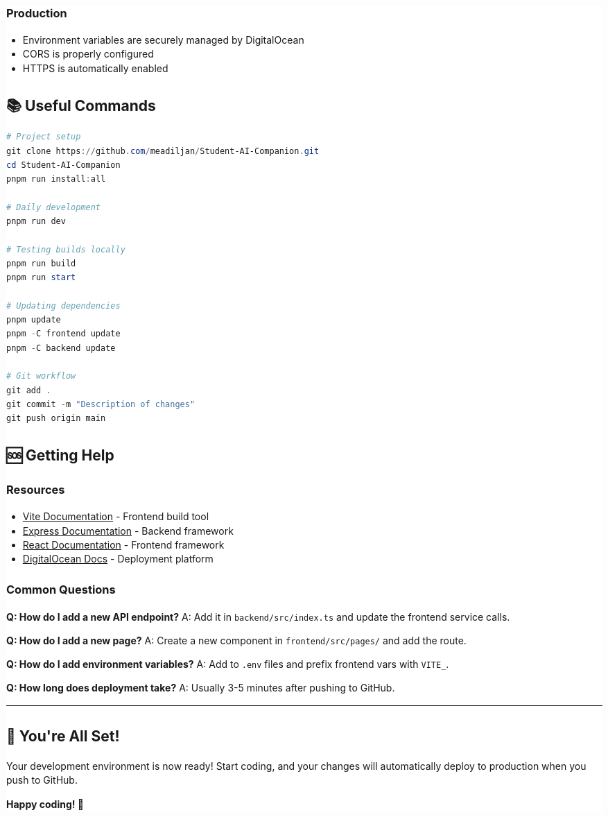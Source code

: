 ### Production
- Environment variables are securely managed by DigitalOcean
- CORS is properly configured
- HTTPS is automatically enabled

## 📚 Useful Commands

```powershell
# Project setup
git clone https://github.com/meadiljan/Student-AI-Companion.git
cd Student-AI-Companion
pnpm run install:all

# Daily development
pnpm run dev

# Testing builds locally
pnpm run build
pnpm run start

# Updating dependencies
pnpm update
pnpm -C frontend update
pnpm -C backend update

# Git workflow
git add .
git commit -m "Description of changes"
git push origin main
```

## 🆘 Getting Help

### Resources
- [Vite Documentation](https://vitejs.dev/) - Frontend build tool
- [Express Documentation](https://expressjs.com/) - Backend framework  
- [React Documentation](https://react.dev/) - Frontend framework
- [DigitalOcean Docs](https://docs.digitalocean.com/products/app-platform/) - Deployment platform

### Common Questions

**Q: How do I add a new API endpoint?**
A: Add it in `backend/src/index.ts` and update the frontend service calls.

**Q: How do I add a new page?**
A: Create a new component in `frontend/src/pages/` and add the route.

**Q: How do I add environment variables?**
A: Add to `.env` files and prefix frontend vars with `VITE_`.

**Q: How long does deployment take?**
A: Usually 3-5 minutes after pushing to GitHub.

---

## 🎉 You're All Set!

Your development environment is now ready! Start coding, and your changes will automatically deploy to production when you push to GitHub.

**Happy coding! 🚀**